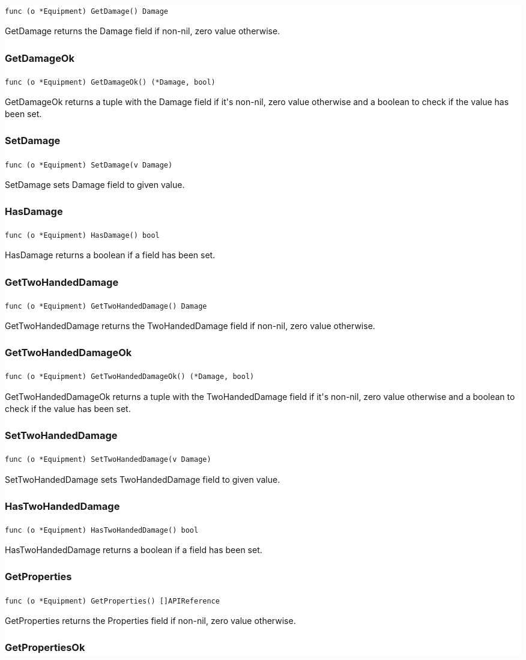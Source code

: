 `func (o *Equipment) GetDamage() Damage`

GetDamage returns the Damage field if non-nil, zero value otherwise.

### GetDamageOk

`func (o *Equipment) GetDamageOk() (*Damage, bool)`

GetDamageOk returns a tuple with the Damage field if it's non-nil, zero value otherwise
and a boolean to check if the value has been set.

### SetDamage

`func (o *Equipment) SetDamage(v Damage)`

SetDamage sets Damage field to given value.

### HasDamage

`func (o *Equipment) HasDamage() bool`

HasDamage returns a boolean if a field has been set.

### GetTwoHandedDamage

`func (o *Equipment) GetTwoHandedDamage() Damage`

GetTwoHandedDamage returns the TwoHandedDamage field if non-nil, zero value otherwise.

### GetTwoHandedDamageOk

`func (o *Equipment) GetTwoHandedDamageOk() (*Damage, bool)`

GetTwoHandedDamageOk returns a tuple with the TwoHandedDamage field if it's non-nil, zero value otherwise
and a boolean to check if the value has been set.

### SetTwoHandedDamage

`func (o *Equipment) SetTwoHandedDamage(v Damage)`

SetTwoHandedDamage sets TwoHandedDamage field to given value.

### HasTwoHandedDamage

`func (o *Equipment) HasTwoHandedDamage() bool`

HasTwoHandedDamage returns a boolean if a field has been set.

### GetProperties

`func (o *Equipment) GetProperties() []APIReference`

GetProperties returns the Properties field if non-nil, zero value otherwise.

### GetPropertiesOk
